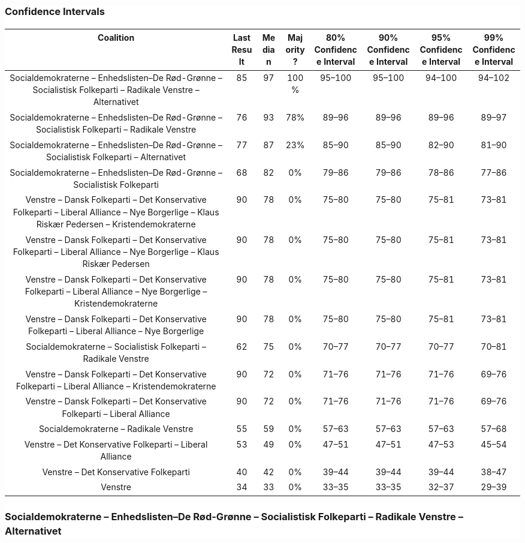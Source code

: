 ### Confidence Intervals

| Coalition | Last Result | Median | Majority? | 80% Confidence Interval | 90% Confidence Interval | 95% Confidence Interval | 99% Confidence Interval |
|:---------:|:-----------:|:------:|:---------:|:-----------------------:|:-----------------------:|:-----------------------:|:-----------------------:|
| Socialdemokraterne – Enhedslisten–De Rød-Grønne – Socialistisk Folkeparti – Radikale Venstre – Alternativet | 85 | 97 | 100% | 95–100 | 95–100 | 94–100 | 94–102 |
| Socialdemokraterne – Enhedslisten–De Rød-Grønne – Socialistisk Folkeparti – Radikale Venstre | 76 | 93 | 78% | 89–96 | 89–96 | 89–96 | 89–97 |
| Socialdemokraterne – Enhedslisten–De Rød-Grønne – Socialistisk Folkeparti – Alternativet | 77 | 87 | 23% | 85–90 | 85–90 | 82–90 | 81–90 |
| Socialdemokraterne – Enhedslisten–De Rød-Grønne – Socialistisk Folkeparti | 68 | 82 | 0% | 79–86 | 79–86 | 78–86 | 77–86 |
| Venstre – Dansk Folkeparti – Det Konservative Folkeparti – Liberal Alliance – Nye Borgerlige – Klaus Riskær Pedersen – Kristendemokraterne | 90 | 78 | 0% | 75–80 | 75–80 | 75–81 | 73–81 |
| Venstre – Dansk Folkeparti – Det Konservative Folkeparti – Liberal Alliance – Nye Borgerlige – Klaus Riskær Pedersen | 90 | 78 | 0% | 75–80 | 75–80 | 75–81 | 73–81 |
| Venstre – Dansk Folkeparti – Det Konservative Folkeparti – Liberal Alliance – Nye Borgerlige – Kristendemokraterne | 90 | 78 | 0% | 75–80 | 75–80 | 75–81 | 73–81 |
| Venstre – Dansk Folkeparti – Det Konservative Folkeparti – Liberal Alliance – Nye Borgerlige | 90 | 78 | 0% | 75–80 | 75–80 | 75–81 | 73–81 |
| Socialdemokraterne – Socialistisk Folkeparti – Radikale Venstre | 62 | 75 | 0% | 70–77 | 70–77 | 70–77 | 70–81 |
| Venstre – Dansk Folkeparti – Det Konservative Folkeparti – Liberal Alliance – Kristendemokraterne | 90 | 72 | 0% | 71–76 | 71–76 | 71–76 | 69–76 |
| Venstre – Dansk Folkeparti – Det Konservative Folkeparti – Liberal Alliance | 90 | 72 | 0% | 71–76 | 71–76 | 71–76 | 69–76 |
| Socialdemokraterne – Radikale Venstre | 55 | 59 | 0% | 57–63 | 57–63 | 57–63 | 57–68 |
| Venstre – Det Konservative Folkeparti – Liberal Alliance | 53 | 49 | 0% | 47–51 | 47–51 | 47–53 | 45–54 |
| Venstre – Det Konservative Folkeparti | 40 | 42 | 0% | 39–44 | 39–44 | 39–44 | 38–47 |
| Venstre | 34 | 33 | 0% | 33–35 | 33–35 | 32–37 | 29–39 |

### Socialdemokraterne – Enhedslisten–De Rød-Grønne – Socialistisk Folkeparti – Radikale Venstre – Alternativet
